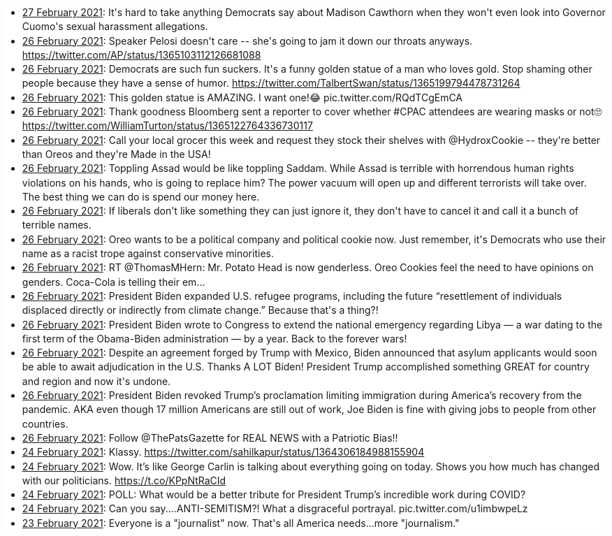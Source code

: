 * [27 February 2021](https://web.archive.org/web/20210227004425/https://twitter.com/ACTBrigitte/status/1365462739242659841): It's hard to take anything Democrats say about Madison Cawthorn when they won't even look into Governor Cuomo's sexual harassment allegations.
* [26 February 2021](https://web.archive.org/web/20210226122245/https://twitter.com/ACTBrigitte/status/1365275858903121926): Speaker Pelosi doesn't care -- she's going to jam it down our throats anyways. https://twitter.com/AP/status/1365103112126681088
* [26 February 2021](https://web.archive.org/web/20210226121804/https://twitter.com/ACTBrigitte/status/1365274824705257475): Democrats are such fun suckers. It's a funny golden statue of a man who loves gold.  Stop shaming other people because they have a sense of humor. https://twitter.com/TalbertSwan/status/1365199794478731264
* [26 February 2021](https://web.archive.org/web/20210226105750/https://twitter.com/ACTBrigitte/status/1365254641798303744): This golden statue is AMAZING. I want one!😂 pic.twitter.com/RQdTCgEmCA
* [26 February 2021](https://web.archive.org/web/20210226094109/https://twitter.com/ACTBrigitte/status/1365235367260078080): Thank goodness Bloomberg sent a reporter to cover whether  #CPAC  attendees are wearing masks or not🙄 https://twitter.com/WilliamTurton/status/1365122764336730117
* [26 February 2021](https://web.archive.org/web/20210226050828/https://twitter.com/ACTBrigitte/status/1365166790024773635): Call your local grocer this week and request they stock their shelves with  @HydroxCookie  -- they're better than Oreos and they're Made in the USA!
* [26 February 2021](https://web.archive.org/web/20210226050334/https://twitter.com/ACTBrigitte/status/1365165551761391618): Toppling Assad would be like toppling Saddam.  While Assad is terrible with horrendous human rights violations on his hands, who is going to replace him?  The power vacuum will open up and different terrorists will take over.  The best thing we can do is spend our money here.
* [26 February 2021](https://web.archive.org/web/20210226024252/https://twitter.com/ACTBrigitte/status/1365129856141385729): If liberals don't like something they can just ignore it, they don't have to cancel it and call it a bunch of terrible names.
* [26 February 2021](https://web.archive.org/web/20210226022251/https://twitter.com/ACTBrigitte/status/1365125111645429760): Oreo wants to be a political company and political cookie now.  Just remember, it's Democrats who use their name as a racist trope against conservative minorities.
* [26 February 2021](https://web.archive.org/web/20210226011748/https://twitter.com/ACTBrigitte/status/1365108773132644353): RT @ThomasMHern: Mr. Potato Head is now genderless.  Oreo Cookies feel the need to have opinions on genders.  Coca-Cola is telling their em…
* [26 February 2021](https://web.archive.org/web/20210226010604/https://twitter.com/ACTBrigitte/status/1365105737383497732): President Biden expanded U.S. refugee programs, including the future “resettlement of individuals displaced directly or indirectly from climate change.”  Because that's a thing?!
* [26 February 2021](https://web.archive.org/web/20210226010525/https://twitter.com/ACTBrigitte/status/1365105602469507072): President Biden wrote to Congress to extend the national emergency regarding Libya — a war dating to the first term of the Obama-Biden administration — by a year.  Back to the forever wars!
* [26 February 2021](https://web.archive.org/web/20210226010436/https://twitter.com/ACTBrigitte/status/1365105362819555334): Despite an agreement forged by Trump with Mexico, Biden announced that asylum applicants would soon be able to await adjudication in the U.S.  Thanks A LOT Biden! President Trump accomplished something GREAT for country and region and now it's undone.
* [26 February 2021](https://web.archive.org/web/20210226010306/https://twitter.com/ACTBrigitte/status/1365105000997937152): President Biden revoked Trump’s proclamation limiting immigration during America’s recovery from the pandemic.  AKA even though 17 million Americans are still out of work, Joe Biden is fine with giving jobs to people from other countries.
* [26 February 2021](https://web.archive.org/web/20210226005234/https://twitter.com/ACTBrigitte/status/1365102365389565955): Follow  @ThePatsGazette  for REAL NEWS with a Patriotic Bias!!
* [24 February 2021](https://web.archive.org/web/20210224220149/https://twitter.com/ACTBrigitte/status/1364697022671052804): Klassy. https://twitter.com/sahilkapur/status/1364306184988155904
* [24 February 2021](https://web.archive.org/web/20210224105426/https://twitter.com/ACTBrigitte/status/1364529111918592004): Wow. It’s like George Carlin is talking about everything going on today. Shows you how much has changed with our politicians. https://t.co/KPpNtRaCId
* [24 February 2021](https://web.archive.org/web/20210224085607/https://twitter.com/ACTBrigitte/status/1364499310411460611): POLL: What would be a better tribute for President Trump’s incredible work during COVID?
* [24 February 2021](https://web.archive.org/web/20210224043649/https://twitter.com/ACTBrigitte/status/1364433995283496961): Can you say....ANTI-SEMITISM?!  What a disgraceful portrayal. pic.twitter.com/u1imbwpeLz
* [23 February 2021](https://web.archive.org/web/20210223082209/https://twitter.com/ACTBrigitte/status/1364128347870093312): Everyone is a "journalist" now. That's all America needs...more "journalism."